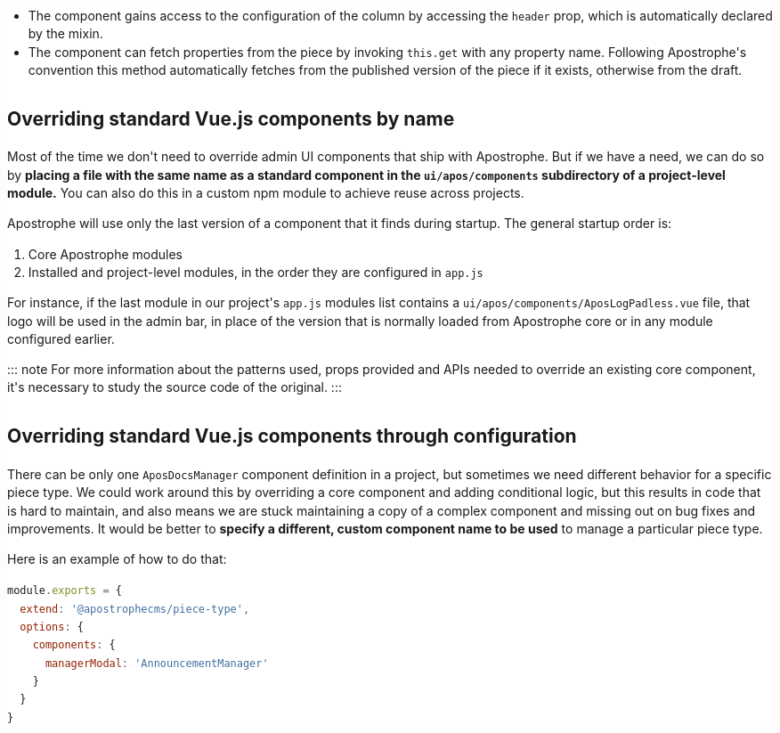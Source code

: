 * The component gains access to the configuration of the column by accessing the `header` prop, which is automatically declared by the mixin.
* The component can fetch properties from the piece by invoking `this.get` with any property name. Following Apostrophe's convention this method automatically fetches from the published version of the piece if it exists, otherwise from the draft.

## Overriding standard Vue.js components by name

Most of the time we don't need to override admin UI components that ship with Apostrophe. But if we have a need, we can do so by **placing a file with the same name as a standard component in the `ui/apos/components` subdirectory of a project-level module.** You can also do this in a custom npm module to achieve reuse across projects.

Apostrophe will use only the last version of a component that it finds during startup. The general startup order is:

1. Core Apostrophe modules
2. Installed and project-level modules, in the order they are configured in `app.js`

For instance, if the last module in our project's `app.js` modules list contains a `ui/apos/components/AposLogPadless.vue` file, that logo will be used in the admin bar, in place of the version that is normally loaded from Apostrophe core or in any module configured earlier.

::: note
For more information about the patterns used, props provided and APIs needed to override an existing core component, it's necessary to study the source code of the original.
:::

## Overriding standard Vue.js components through configuration

There can be only one `AposDocsManager` component definition in a project, but sometimes we need different behavior for a specific piece type. We could work around this by overriding a core component and adding conditional logic, but this results in code that is hard to maintain, and also means we are stuck maintaining a copy of a complex component and missing out on bug fixes and improvements. It would be better to **specify a different, custom component name to be used** to manage a particular piece type.

Here is an example of how to do that:

<AposCodeBlock>

```js
module.exports = {
  extend: '@apostrophecms/piece-type',
  options: {
    components: {
      managerModal: 'AnnouncementManager'
    }
  }
}
```
  <template v-slot:caption>
    modules/announcement/index.js
  </template>
</AposCodeBlock>
